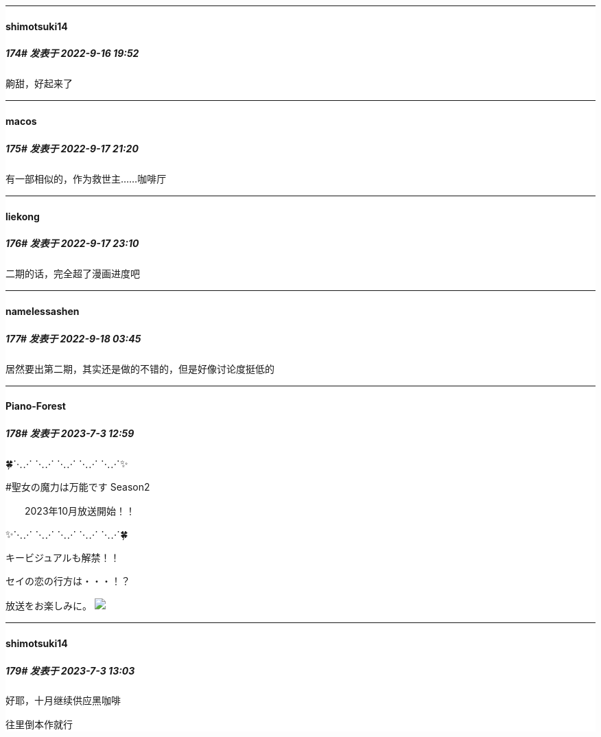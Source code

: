 *****

####  shimotsuki14  
##### 174#       发表于 2022-9-16 19:52

齁甜，好起来了

*****

####  macos  
##### 175#       发表于 2022-9-17 21:20

有一部相似的，作为救世主……咖啡厅

*****

####  liekong  
##### 176#       发表于 2022-9-17 23:10

二期的话，完全超了漫画进度吧

*****

####  namelessashen  
##### 177#       发表于 2022-9-18 03:45

居然要出第二期，其实还是做的不错的，但是好像讨论度挺低的

*****

####  Piano-Forest  
##### 178#       发表于 2023-7-3 12:59

🍀⋱⋰ ⋱⋰ ⋱⋰ ⋱⋰ ⋱⋰✨

#聖女の魔力は万能です Season2

　　2023年10月放送開始！！

✨⋱⋰ ⋱⋰ ⋱⋰ ⋱⋰ ⋱⋰🍀

キービジュアルも解禁！！

セイの恋の行方は・・・！？

放送をお楽しみに。
<img src="https://p.sda1.dev/12/79592bcdcfb5a75219c262f96a307e93/20230703_125840.jpg" referrerpolicy="no-referrer">

*****

####  shimotsuki14  
##### 179#       发表于 2023-7-3 13:03

好耶，十月继续供应黑咖啡

往里倒本作就行
